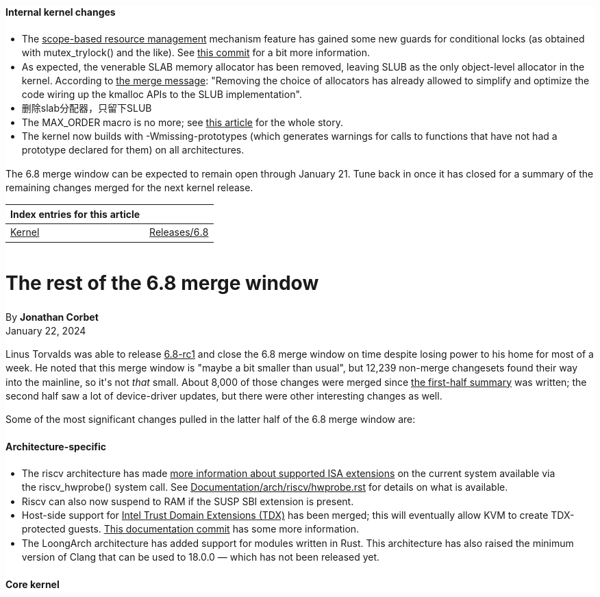 #### Internal kernel changes

- The [scope-based resource management](https://lwn.net/Articles/934679/) mechanism feature has gained some new guards for conditional locks (as obtained with mutex_trylock() and the like). See [this commit](https://git.kernel.org/linus/e4ab322fbaaa) for a bit more information.
- As expected, the venerable SLAB memory allocator has been removed, leaving SLUB as the only object-level allocator in the kernel. According to [the merge message](https://git.kernel.org/linus/d30e51aa7b1f): "Removing the choice of allocators has already allowed to simplify and optimize the code wiring up the kmalloc APIs to the SLUB implementation".
- 删除slab分配器，只留下SLUB
- The MAX_ORDER macro is no more; see [this article](https://lwn.net/Articles/956321/) for the whole story.
- The kernel now builds with -Wmissing-prototypes (which generates warnings for calls to functions that have not had a prototype declared for them) on all architectures.

The 6.8 merge window can be expected to remain open through January 21. Tune back in once it has closed for a summary of the remaining changes merged for the next kernel release.  

| Index entries for this article         |                                                           |
| -------------------------------------- | --------------------------------------------------------- |
| [Kernel](https://lwn.net/Kernel/Index) | [Releases/6.8](https://lwn.net/Kernel/Index#Releases-6.8) |

# The rest of the 6.8 merge window

By **Jonathan Corbet**  
January 22, 2024

Linus Torvalds was able to release [6.8-rc1](https://lwn.net/ml/linux-kernel/CAHk-=wiB4iHTtfZKiy5pC24uOjun4fbj4kSX0=ZnGsOXadMf6g@mail.gmail.com/) and close the 6.8 merge window on time despite losing power to his home for most of a week. He noted that this merge window is "maybe a bit smaller than usual", but 12,239 non-merge changesets found their way into the mainline, so it's not *that* small. About 8,000 of those changes were merged since [the first-half summary](https://lwn.net/Articles/957188/) was written; the second half saw a lot of device-driver updates, but there were other interesting changes as well.

Some of the most significant changes pulled in the latter half of the 6.8 merge window are:

#### Architecture-specific

- The riscv architecture has made [more information about supported ISA extensions](https://git.kernel.org/linus/f352a28cc2fb) on the current system available via the riscv_hwprobe() system call. See [Documentation/arch/riscv/hwprobe.rst](https://www.kernel.org/doc/html/next/arch/riscv/hwprobe.html) for details on what is available.
- Riscv can also now suspend to RAM if the SUSP SBI extension is present.
- Host-side support for [Intel Trust Domain Extensions (TDX)](https://www.intel.com/content/www/us/en/developer/tools/trust-domain-extensions/overview.html) has been merged; this will eventually allow KVM to create TDX-protected guests. [This documentation commit](https://git.kernel.org/linus/4e1c7dddc717) has some more information.
- The LoongArch architecture has added support for modules written in Rust. This architecture has also raised the minimum version of Clang that can be used to 18.0.0 — which has not been released yet.

#### Core kernel
